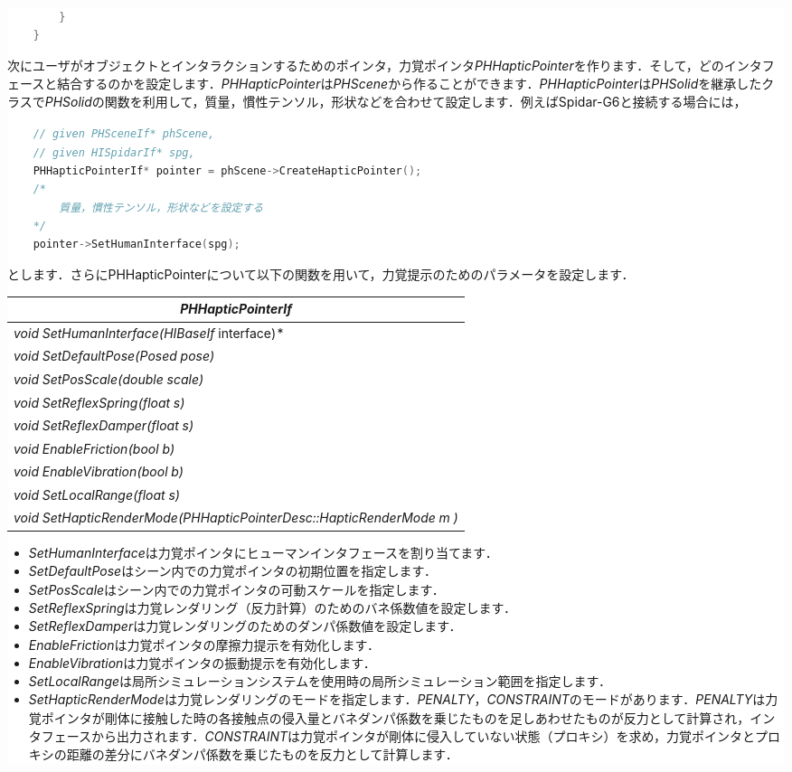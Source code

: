 ```c++
        }	
	}	
```
次にユーザがオブジェクトとインタラクションするためのポインタ，力覚ポインタ*PHHapticPointer*を作ります．そして，どのインタフェースと結合するのかを設定します．*PHHapticPointer*は*PHScene*から作ることができます．*PHHapticPointer*は*PHSolid*を継承したクラスで*PHSolid*の関数を利用して，質量，慣性テンソル，形状などを合わせて設定します．例えばSpidar-G6と接続する場合には，
```c++
	// given PHSceneIf* phScene,
	// given HISpidarIf* spg,
    PHHapticPointerIf* pointer = phScene->CreateHapticPointer();
    /*
        質量，慣性テンソル，形状などを設定する
    */
    pointer->SetHumanInterface(spg);
```
とします．さらにPHHapticPointerについて以下の関数を用いて，力覚提示のためのパラメータを設定します．


|*PHHapticPointerIf*													 |
|---|
|*void SetHumanInterface(HIBaseIf* interface)*					|	|
|*void SetDefaultPose(Posed pose)*								|	|
|*void SetPosScale(double scale)*									|	|
|*void SetReflexSpring(float s)*									|	|
|*void SetReflexDamper(float s)*									|	|
|*void EnableFriction(bool b)*									|	|
|*void EnableVibration(bool b)*									|	|
|*void SetLocalRange(float s)*									|	|
|*void SetHapticRenderMode(PHHapticPointerDesc::HapticRenderMode m )*|	|
- *SetHumanInterface*は力覚ポインタにヒューマンインタフェースを割り当てます．
- *SetDefaultPose*はシーン内での力覚ポインタの初期位置を指定します．
- *SetPosScale*はシーン内での力覚ポインタの可動スケールを指定します．
- *SetReflexSpring*は力覚レンダリング（反力計算）のためのバネ係数値を設定します．
- *SetReflexDamper*は力覚レンダリングのためのダンパ係数値を設定します．
- *EnableFriction*は力覚ポインタの摩擦力提示を有効化します．
- *EnableVibration*は力覚ポインタの振動提示を有効化します．
- *SetLocalRange*は局所シミュレーションシステムを使用時の局所シミュレーション範囲を指定します．
- *SetHapticRenderMode*は力覚レンダリングのモードを指定します．*PENALTY*，*CONSTRAINT*のモードがあります．*PENALTY*は力覚ポインタが剛体に接触した時の各接触点の侵入量とバネダンパ係数を乗じたものを足しあわせたものが反力として計算され，インタフェースから出力されます．*CONSTRAINT*は力覚ポインタが剛体に侵入していない状態（プロキシ）を求め，力覚ポインタとプロキシの距離の差分にバネダンパ係数を乗じたものを反力として計算します．

